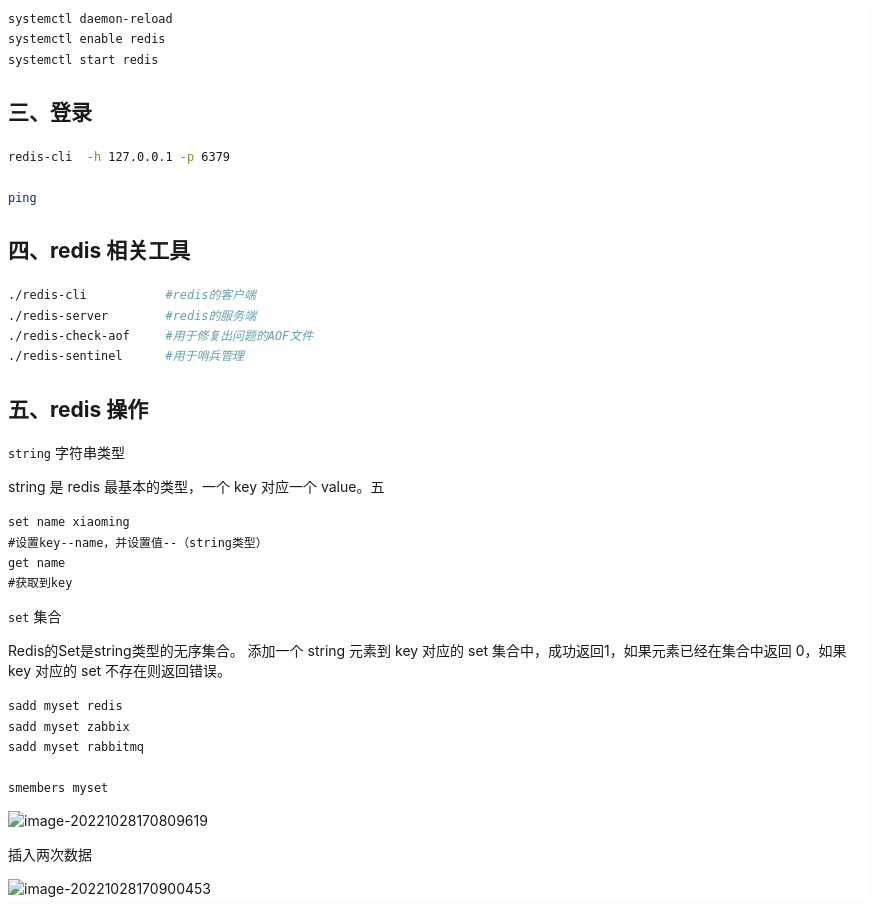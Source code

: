 ```bash
systemctl daemon-reload
systemctl enable redis
systemctl start redis
```

## 三、登录

```bash
redis-cli  -h 127.0.0.1 -p 6379

ping
```

## 四、redis 相关工具

```bash
./redis-cli           #redis的客户端
./redis-server        #redis的服务端
./redis-check-aof     #用于修复出问题的AOF文件
./redis-sentinel      #用于哨兵管理
```

## 五、redis 操作

`string` 字符串类型

string 是 redis 最基本的类型，一个 key 对应一个 value。五

```redis
set name xiaoming
#设置key--name，并设置值--（string类型）
get name
#获取到key
```

`set` 集合

Redis的Set是string类型的无序集合。
添加一个 string 元素到 key 对应的 set 集合中，成功返回1，如果元素已经在集合中返回 0，如果 key 对应的 set 不存在则返回错误。

```redis
sadd myset redis
sadd myset zabbix
sadd myset rabbitmq

smembers myset
```

 ![image-20221028170809619](https://typora3366.oss-cn-shenzhen.aliyuncs.com/img_for_typora/image-20221028170809619.png)

插入两次数据

 ![image-20221028170900453](https://typora3366.oss-cn-shenzhen.aliyuncs.com/img_for_typora/image-20221028170900453.png)

